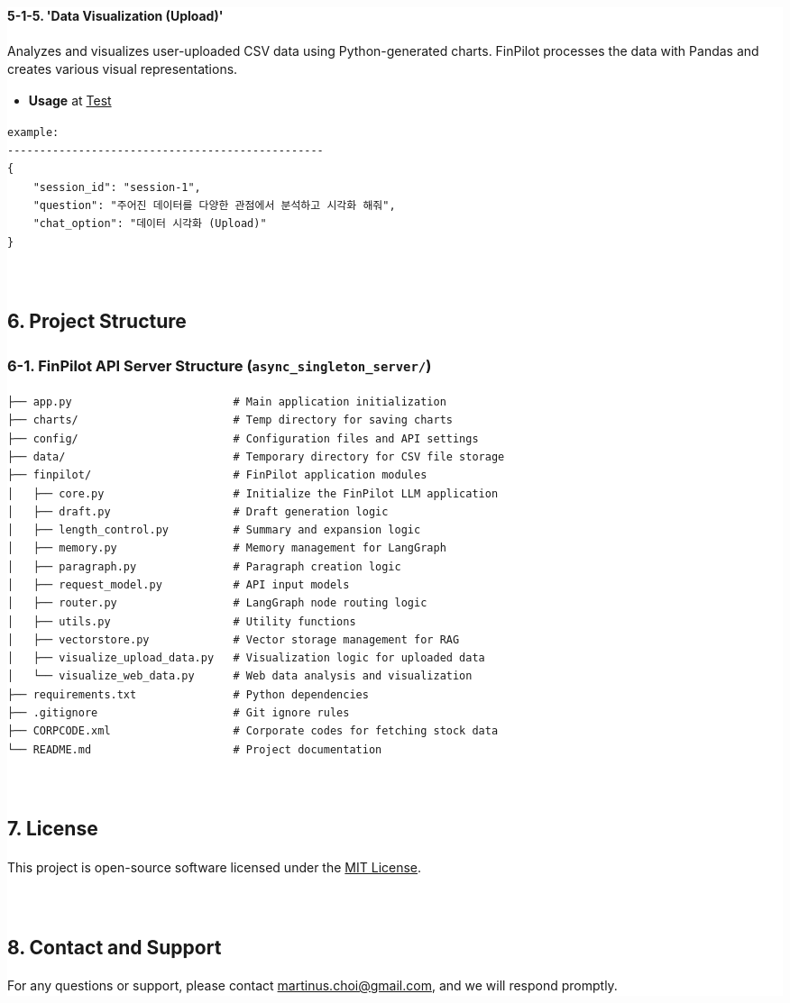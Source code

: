 #### 5-1-5. 'Data Visualization (Upload)'
Analyzes and visualizes user-uploaded CSV data using Python-generated charts. FinPilot processes the data with Pandas and creates various visual representations.
- **Usage** at [Test](http://localhost:8000/docs)
```
example:
-------------------------------------------------
{
    "session_id": "session-1",
    "question": "주어진 데이터를 다양한 관점에서 분석하고 시각화 해줘",
    "chat_option": "데이터 시각화 (Upload)"
}
```

<br>

## 6. Project Structure

### 6-1. FinPilot API Server Structure (`async_singleton_server/`)

```
├── app.py                         # Main application initialization
├── charts/                        # Temp directory for saving charts
├── config/                        # Configuration files and API settings
├── data/                          # Temporary directory for CSV file storage
├── finpilot/                      # FinPilot application modules
│   ├── core.py                    # Initialize the FinPilot LLM application
│   ├── draft.py                   # Draft generation logic
│   ├── length_control.py          # Summary and expansion logic
│   ├── memory.py                  # Memory management for LangGraph
│   ├── paragraph.py               # Paragraph creation logic
│   ├── request_model.py           # API input models
│   ├── router.py                  # LangGraph node routing logic
│   ├── utils.py                   # Utility functions
│   ├── vectorstore.py             # Vector storage management for RAG
│   ├── visualize_upload_data.py   # Visualization logic for uploaded data
│   └── visualize_web_data.py      # Web data analysis and visualization
├── requirements.txt               # Python dependencies
├── .gitignore                     # Git ignore rules
├── CORPCODE.xml                   # Corporate codes for fetching stock data
└── README.md                      # Project documentation
```

<br>

## 7. License

This project is open-source software licensed under the [MIT License](LICENSE).

<br>

## 8. Contact and Support
For any questions or support, please contact [martinus.choi@gmail.com](mailto:martinus.choi@gmail.com), and we will respond promptly.

